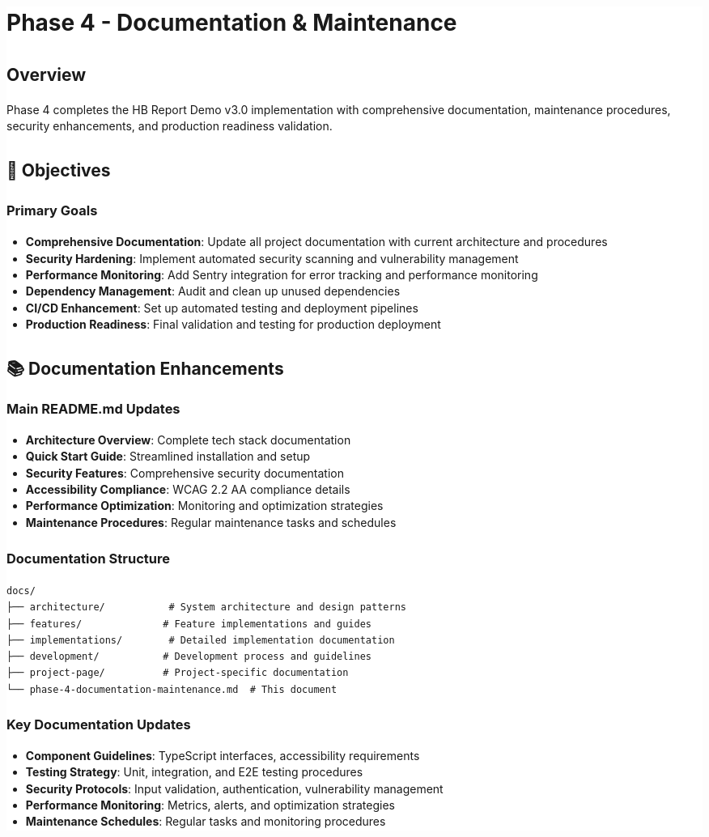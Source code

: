 # Phase 4 - Documentation & Maintenance

## Overview

Phase 4 completes the HB Report Demo v3.0 implementation with comprehensive documentation, maintenance procedures, security enhancements, and production readiness validation.

## 🎯 Objectives

### Primary Goals

- **Comprehensive Documentation**: Update all project documentation with current architecture and procedures
- **Security Hardening**: Implement automated security scanning and vulnerability management
- **Performance Monitoring**: Add Sentry integration for error tracking and performance monitoring
- **Dependency Management**: Audit and clean up unused dependencies
- **CI/CD Enhancement**: Set up automated testing and deployment pipelines
- **Production Readiness**: Final validation and testing for production deployment

## 📚 Documentation Enhancements

### Main README.md Updates

- **Architecture Overview**: Complete tech stack documentation
- **Quick Start Guide**: Streamlined installation and setup
- **Security Features**: Comprehensive security documentation
- **Accessibility Compliance**: WCAG 2.2 AA compliance details
- **Performance Optimization**: Monitoring and optimization strategies
- **Maintenance Procedures**: Regular maintenance tasks and schedules

### Documentation Structure

```
docs/
├── architecture/           # System architecture and design patterns
├── features/              # Feature implementations and guides
├── implementations/        # Detailed implementation documentation
├── development/           # Development process and guidelines
├── project-page/          # Project-specific documentation
└── phase-4-documentation-maintenance.md  # This document
```

### Key Documentation Updates

- **Component Guidelines**: TypeScript interfaces, accessibility requirements
- **Testing Strategy**: Unit, integration, and E2E testing procedures
- **Security Protocols**: Input validation, authentication, vulnerability management
- **Performance Monitoring**: Metrics, alerts, and optimization strategies
- **Maintenance Schedules**: Regular tasks and monitoring procedures
